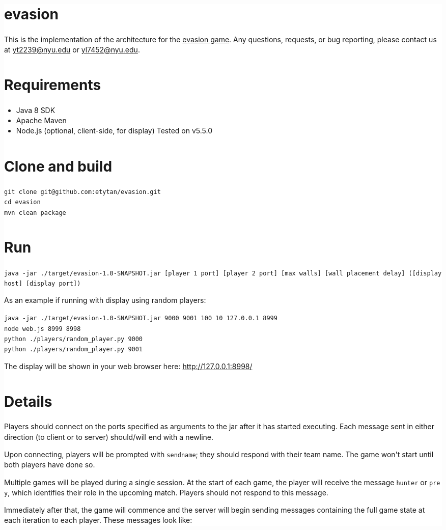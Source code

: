 # evasion

This is the implementation of the architecture for the [evasion game](https://cs.nyu.edu/courses/fall21/CSCI-GA.2965-001/evasion.html). Any questions, requests, or bug reporting, please contact us at yt2239@nyu.edu or yl7452@nyu.edu.

# Requirements

* Java 8 SDK
* Apache Maven
* Node.js (optional, client-side, for display) Tested on v5.5.0

# Clone and build

```
git clone git@github.com:etytan/evasion.git
cd evasion
mvn clean package
```


# Run

```
java -jar ./target/evasion-1.0-SNAPSHOT.jar [player 1 port] [player 2 port] [max walls] [wall placement delay] ([display host] [display port])
```

As an example if running with display using random players:

```
java -jar ./target/evasion-1.0-SNAPSHOT.jar 9000 9001 100 10 127.0.0.1 8999
node web.js 8999 8998
python ./players/random_player.py 9000
python ./players/random_player.py 9001
```
The display will be shown in your web browser here: http://127.0.0.1:8998/

# Details

Players should connect on the ports specified as arguments to the jar after it has started executing. Each message sent in either direction (to client or to server) should/will end with a newline.

Upon connecting, players will be prompted with `sendname`; they should respond with their team name. The game won't start until both players have done so.

Multiple games will be played during a single session. At the start of each game, the player will receive the message `hunter` or `prey`, which identifies their role in the upcoming match. Players should not respond to this message.

Immediately after that, the game will commence and the server will begin sending messages containing the full game state at each iteration to each player. These messages look like:
